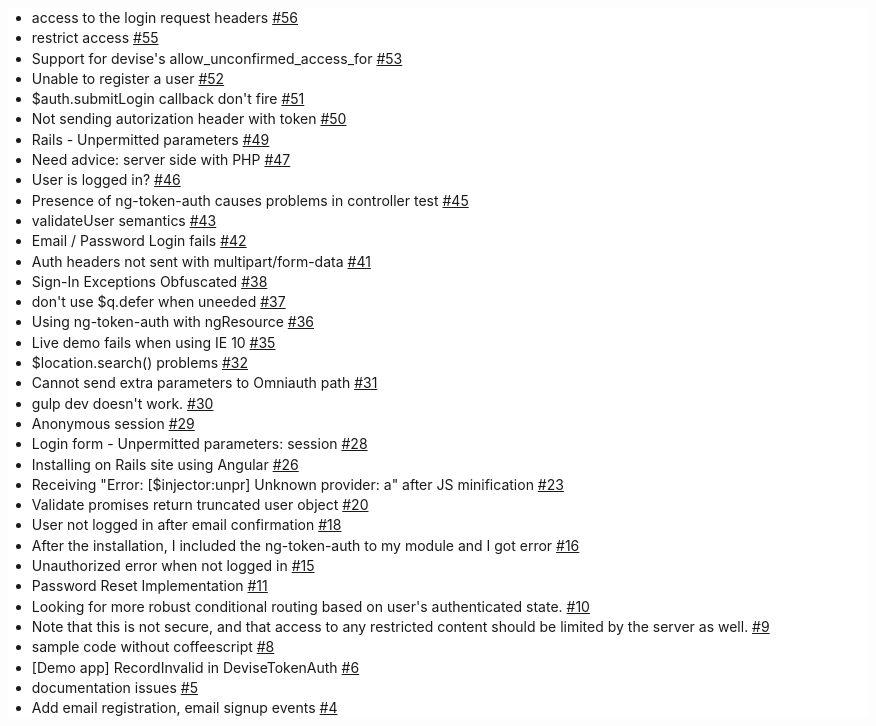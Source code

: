 - access to the login request headers [\#56](https://github.com/lynndylanhurley/ng-token-auth/issues/56)
- restrict access [\#55](https://github.com/lynndylanhurley/ng-token-auth/issues/55)
- Support for devise's allow\_unconfirmed\_access\_for [\#53](https://github.com/lynndylanhurley/ng-token-auth/issues/53)
- Unable to register a user [\#52](https://github.com/lynndylanhurley/ng-token-auth/issues/52)
- $auth.submitLogin callback don't fire [\#51](https://github.com/lynndylanhurley/ng-token-auth/issues/51)
- Not sending autorization header with token [\#50](https://github.com/lynndylanhurley/ng-token-auth/issues/50)
- Rails - Unpermitted parameters [\#49](https://github.com/lynndylanhurley/ng-token-auth/issues/49)
- Need advice: server side with PHP [\#47](https://github.com/lynndylanhurley/ng-token-auth/issues/47)
- User is logged in?  [\#46](https://github.com/lynndylanhurley/ng-token-auth/issues/46)
- Presence of ng-token-auth causes problems in controller test [\#45](https://github.com/lynndylanhurley/ng-token-auth/issues/45)
- validateUser semantics [\#43](https://github.com/lynndylanhurley/ng-token-auth/issues/43)
- Email / Password Login fails [\#42](https://github.com/lynndylanhurley/ng-token-auth/issues/42)
- Auth headers not sent with multipart/form-data [\#41](https://github.com/lynndylanhurley/ng-token-auth/issues/41)
- Sign-In Exceptions Obfuscated [\#38](https://github.com/lynndylanhurley/ng-token-auth/issues/38)
- don't use $q.defer when uneeded [\#37](https://github.com/lynndylanhurley/ng-token-auth/issues/37)
- Using ng-token-auth with ngResource [\#36](https://github.com/lynndylanhurley/ng-token-auth/issues/36)
- Live demo fails when using IE 10 [\#35](https://github.com/lynndylanhurley/ng-token-auth/issues/35)
- $location.search\(\) problems [\#32](https://github.com/lynndylanhurley/ng-token-auth/issues/32)
- Cannot send extra parameters to Omniauth path [\#31](https://github.com/lynndylanhurley/ng-token-auth/issues/31)
- gulp dev doesn't work. [\#30](https://github.com/lynndylanhurley/ng-token-auth/issues/30)
- Anonymous session [\#29](https://github.com/lynndylanhurley/ng-token-auth/issues/29)
- Login form - Unpermitted parameters: session [\#28](https://github.com/lynndylanhurley/ng-token-auth/issues/28)
- Installing on Rails site using Angular [\#26](https://github.com/lynndylanhurley/ng-token-auth/issues/26)
- Receiving  "Error: \[$injector:unpr\] Unknown provider: a" after JS minification [\#23](https://github.com/lynndylanhurley/ng-token-auth/issues/23)
- Validate promises return truncated user object [\#20](https://github.com/lynndylanhurley/ng-token-auth/issues/20)
- User not logged in after email confirmation [\#18](https://github.com/lynndylanhurley/ng-token-auth/issues/18)
- After the installation, I included the ng-token-auth to my module and I got error [\#16](https://github.com/lynndylanhurley/ng-token-auth/issues/16)
- Unauthorized error when not logged in [\#15](https://github.com/lynndylanhurley/ng-token-auth/issues/15)
- Password Reset Implementation [\#11](https://github.com/lynndylanhurley/ng-token-auth/issues/11)
- Looking for more robust conditional routing based on user's authenticated state. [\#10](https://github.com/lynndylanhurley/ng-token-auth/issues/10)
- Note that this is not secure, and that access to any restricted content should be limited by the server as well. [\#9](https://github.com/lynndylanhurley/ng-token-auth/issues/9)
- sample code without coffeescript [\#8](https://github.com/lynndylanhurley/ng-token-auth/issues/8)
- \[Demo app\] RecordInvalid in DeviseTokenAuth [\#6](https://github.com/lynndylanhurley/ng-token-auth/issues/6)
- documentation issues [\#5](https://github.com/lynndylanhurley/ng-token-auth/issues/5)
- Add email registration, email signup events [\#4](https://github.com/lynndylanhurley/ng-token-auth/issues/4)
